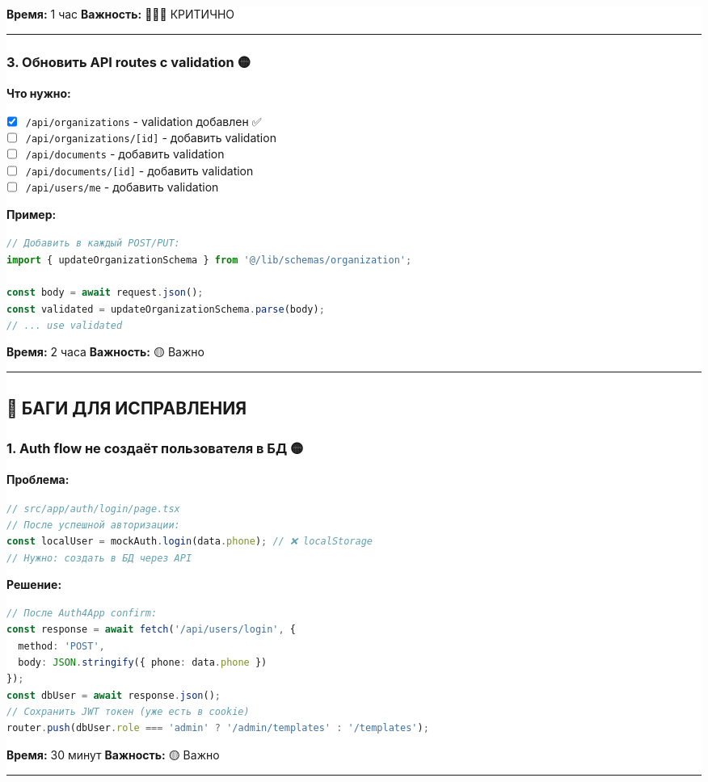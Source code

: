 **Время:** 1 час
**Важность:** 🔴🔴🔴 КРИТИЧНО

---

### 3. Обновить API routes с validation 🟡

**Что нужно:**
- [x] `/api/organizations` - validation добавлен ✅
- [ ] `/api/organizations/[id]` - добавить validation
- [ ] `/api/documents` - добавить validation
- [ ] `/api/documents/[id]` - добавить validation
- [ ] `/api/users/me` - добавить validation

**Пример:**
```typescript
// Добавить в каждый POST/PUT:
import { updateOrganizationSchema } from '@/lib/schemas/organization';

const body = await request.json();
const validated = updateOrganizationSchema.parse(body);
// ... use validated
```

**Время:** 2 часа
**Важность:** 🟡 Важно

---

## 🐛 БАГИ ДЛЯ ИСПРАВЛЕНИЯ

### 1. Auth flow не создаёт пользователя в БД 🟡

**Проблема:**
```typescript
// src/app/auth/login/page.tsx
// После успешной авторизации:
const localUser = mockAuth.login(data.phone); // ❌ localStorage
// Нужно: создать в БД через API
```

**Решение:**
```typescript
// После Auth4App confirm:
const response = await fetch('/api/users/login', {
  method: 'POST',
  body: JSON.stringify({ phone: data.phone })
});
const dbUser = await response.json();
// Сохранить JWT токен (уже есть в cookie)
router.push(dbUser.role === 'admin' ? '/admin/templates' : '/templates');
```

**Время:** 30 минут
**Важность:** 🟡 Важно

---